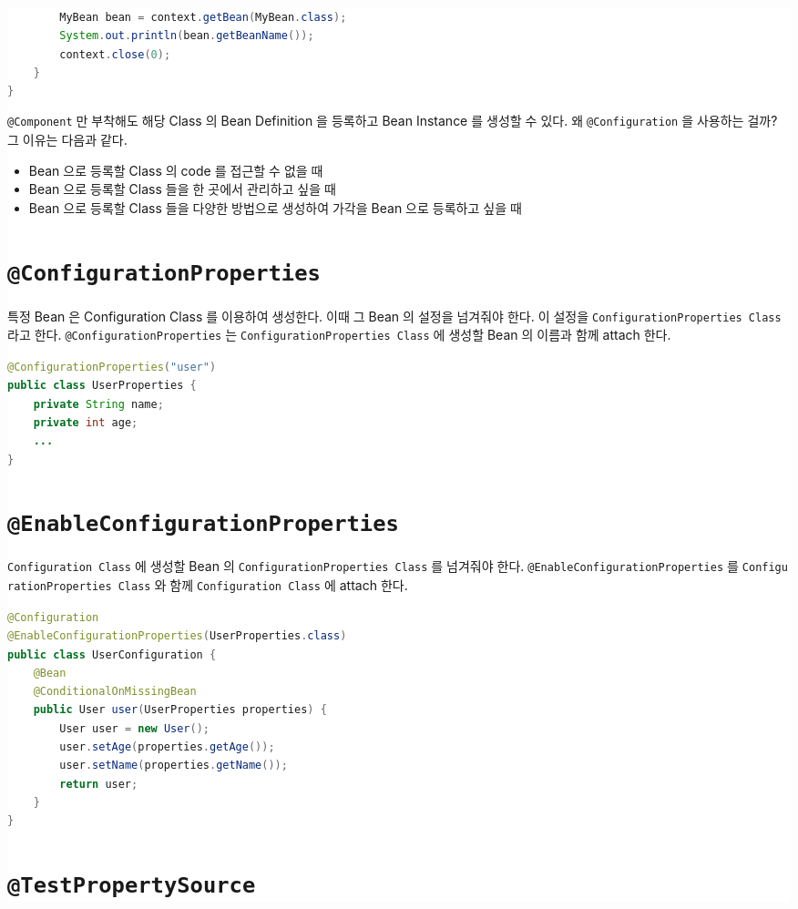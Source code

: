 ```java
		MyBean bean = context.getBean(MyBean.class);
		System.out.println(bean.getBeanName());
		context.close(0);
	}
}
```

`@Component` 만 부착해도 해당 Class 의 Bean Definition 을 등록하고 Bean Instance
를 생성할 수 있다. 왜 `@Configuration` 을 사용하는 걸까? 그 이유는 다음과 같다.

* Bean 으로 등록할 Class 의 code 를 접근할 수 없을 때
* Bean 으로 등록할 Class 들을 한 곳에서 관리하고 싶을 때
* Bean 으로 등록할 Class 들을 다양한 방법으로 생성하여 가각을 Bean 으로 등록하고 싶을 때

# `@ConfigurationProperties`

특정 Bean 은 Configuration Class 를 이용하여 생성한다. 이때 그 Bean 의 설정을 넘겨줘야 한다. 이 설정을 `ConfigurationProperties Class` 라고 한다. `@ConfigurationProperties` 는 `ConfigurationProperties Class` 에 생성할 Bean 의 이름과 함께 attach 한다.

```java
@ConfigurationProperties("user")
public class UserProperties {
	private String name;
	private int age;
	...
}
```

# `@EnableConfigurationProperties`

`Configuration Class` 에 생성할 Bean 의 `ConfigurationProperties Class` 를 넘겨줘야 한다. `@EnableConfigurationProperties` 를 `ConfigurationProperties Class` 와 함께 `Configuration Class` 에 attach 한다.

```java
@Configuration
@EnableConfigurationProperties(UserProperties.class)
public class UserConfiguration {
	@Bean
	@ConditionalOnMissingBean
	public User user(UserProperties properties) {
		User user = new User();
		user.setAge(properties.getAge());
		user.setName(properties.getName());
		return user;
	}
}
```

# `@TestPropertySource`
